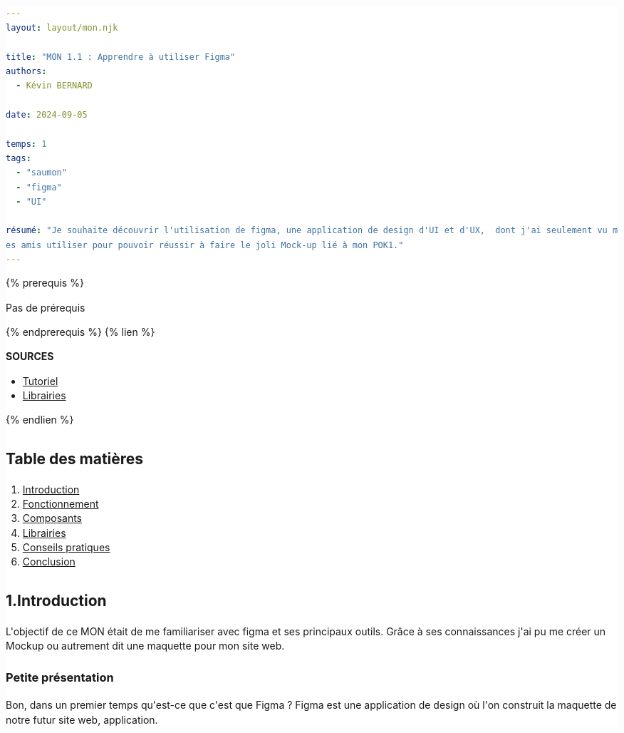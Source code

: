 ```yaml
---
layout: layout/mon.njk

title: "MON 1.1 : Apprendre à utiliser Figma"
authors:
  - Kévin BERNARD

date: 2024-09-05

temps: 1
tags:
  - "saumon"
  - "figma"
  - "UI"

résumé: "Je souhaite découvrir l'utilisation de figma, une application de design d'UI et d'UX,  dont j'ai seulement vu mes amis utiliser pour pouvoir réussir à faire le joli Mock-up lié à mon POK1."
---
```


{% prerequis %}

Pas de prérequis

{% endprerequis %}
{% lien %}

<b>SOURCES</b>

- [Tutoriel](https://www.youtube.com/watch?v=HZuk6Wkx_Eg)
- [Librairies](https://www.youtube.com/watch?v=ewwwX6N8oO8)

{% endlien %}



## Table des matières

1. [Introduction](#section1)
2. [Fonctionnement](#section2)
3. [Composants](#section3)
4. [Librairies](#section4)
5. [Conseils pratiques](#section5)
6. [Conclusion](#section6)

## 1.Introduction <a id="section1"></a>

L'objectif de ce MON était de me familiariser avec figma et ses principaux outils. Grâce à ses connaissances j'ai pu me créer un Mockup ou autrement dit une maquette pour mon site web.

### Petite présentation

Bon, dans un premier temps qu'est-ce que c'est que Figma ?
Figma est une application de design où l'on construit la maquette de notre futur site web, application.
